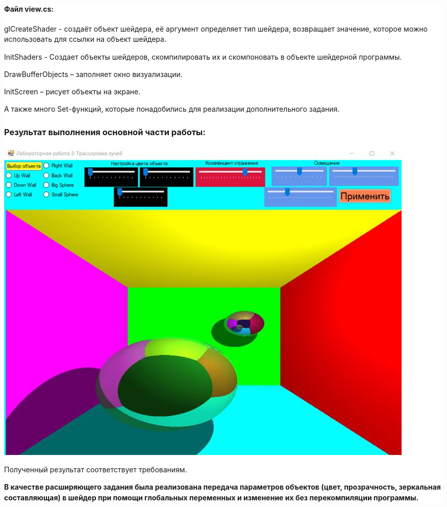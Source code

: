 #### Файл view.cs:

glCreateShader - создаёт объект шейдера, её аргумент определяет тип шейдера, возвращает значение, которое можно использовать для ссылки на объект шейдера.

InitShaders - Создает объекты шейдеров, скомпилировать их и скомпоновать в объекте шейдерной программы.

DrawBufferObjects – заполняет окно визуализации.

InitScreen – рисует объекты на экране.

А также много Set-функций, которые понадобились для реализации дополнительного задания.

 

### Результат выполнения основной части работы:

![img](Images/clip_image003.jpg)

Полученный результат соответствует требованиям.

**В качестве расширяющего задания была реализована передача параметров объектов (цвет, прозрачность, зеркальная составляющая) в шейдер при помощи глобальных переменных и изменение их без перекомпиляции программы.**
